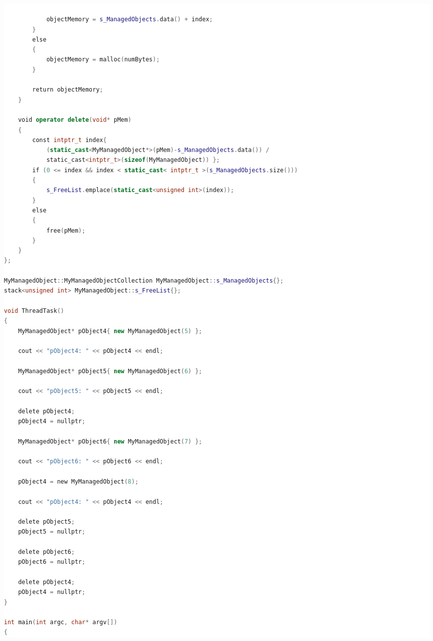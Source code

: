 ```cpp

            objectMemory = s_ManagedObjects.data() + index;
        }
        else
        {
            objectMemory = malloc(numBytes);
        }

        return objectMemory;
    }

    void operator delete(void* pMem)
    {
        const intptr_t index{
            (static_cast<MyManagedObject*>(pMem)-s_ManagedObjects.data()) /
            static_cast<intptr_t>(sizeof(MyManagedObject)) };
        if (0 <= index && index < static_cast< intptr_t >(s_ManagedObjects.size()))
        {
            s_FreeList.emplace(static_cast<unsigned int>(index));
        }
        else
        {
            free(pMem);
        }
    }
};

MyManagedObject::MyManagedObjectCollection MyManagedObject::s_ManagedObjects{};
stack<unsigned int> MyManagedObject::s_FreeList{};

void ThreadTask()
{
    MyManagedObject* pObject4{ new MyManagedObject(5) };

    cout << "pObject4: " << pObject4 << endl;

    MyManagedObject* pObject5{ new MyManagedObject(6) };

    cout << "pObject5: " << pObject5 << endl;

    delete pObject4;
    pObject4 = nullptr;

    MyManagedObject* pObject6{ new MyManagedObject(7) };

    cout << "pObject6: " << pObject6 << endl;

    pObject4 = new MyManagedObject(8);

    cout << "pObject4: " << pObject4 << endl;

    delete pObject5;
    pObject5 = nullptr;

    delete pObject6;
    pObject6 = nullptr;

    delete pObject4;
    pObject4 = nullptr;
}

int main(int argc, char* argv[])
{
```